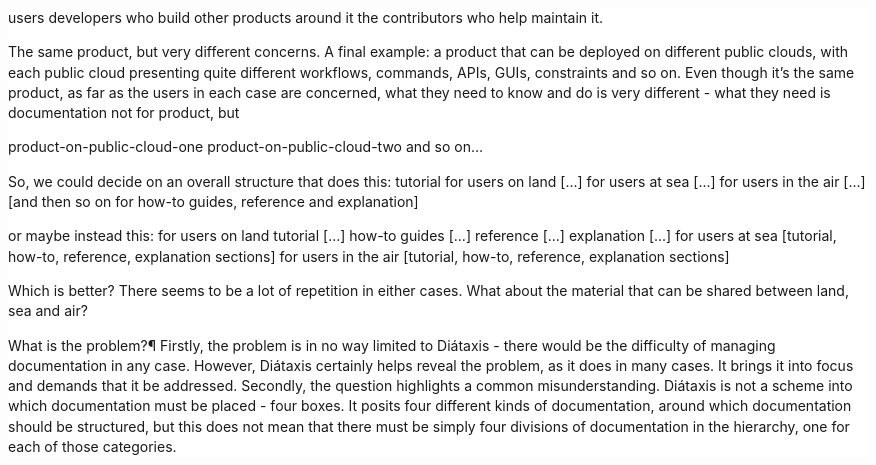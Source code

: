 users
developers who build other products around it
the contributors who help maintain it.

The same product, but very different concerns.
A final example: a product that can be deployed on different public clouds,
with each public cloud presenting quite different workflows, commands, APIs,
GUIs, constraints and so on. Even though it’s the same product, as far as the
users in each case are concerned, what they need to know and do is very
different \- what they need is documentation not for product,
but

product\-on\-public\-cloud\-one
product\-on\-public\-cloud\-two
and so on…

So, we could decide on an overall structure that does this:
tutorial
for users on land
\[...]
for users at sea
\[...]
for users in the air
\[...]
\[and then so on for how\-to guides, reference and explanation]

or maybe instead this:
for users on land
tutorial
\[...]
how\-to guides
\[...]
reference
\[...]
explanation
\[...]
for users at sea
\[tutorial, how\-to, reference, explanation sections]
for users in the air
\[tutorial, how\-to, reference, explanation sections]

Which is better? There seems to be a lot of repetition in either cases. What
about the material that can be shared between land, sea and air?

What is the problem?¶
Firstly, the problem is in no way limited to Diátaxis \- there would be the
difficulty of managing documentation in any case. However, Diátaxis certainly
helps reveal the problem, as it does in many cases. It brings it into focus
and demands that it be addressed.
Secondly, the question highlights a common misunderstanding. Diátaxis is not a
scheme into which documentation must be placed \- four boxes. It posits four
different kinds of documentation, around which documentation should be
structured, but this does not mean that there must be simply four divisions
of documentation in the hierarchy, one for each of those categories.
